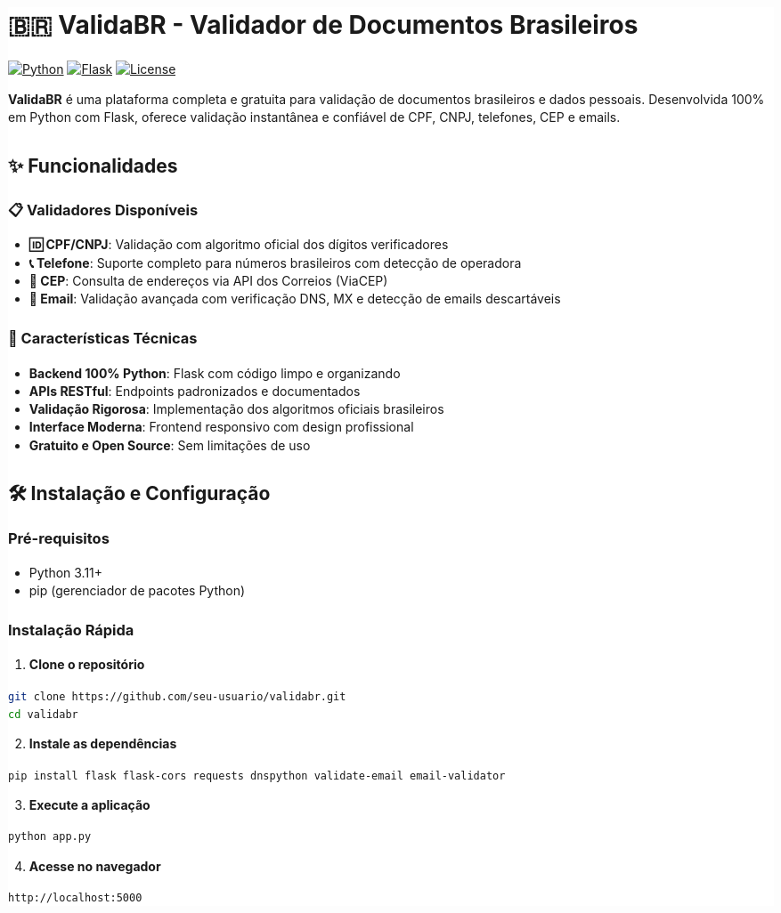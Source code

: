 # 🇧🇷 ValidaBR - Validador de Documentos Brasileiros

[![Python](https://img.shields.io/badge/Python-3.11+-blue.svg)](https://python.org)
[![Flask](https://img.shields.io/badge/Flask-3.0+-red.svg)](https://flask.palletsprojects.com)
[![License](https://img.shields.io/badge/License-MIT-green.svg)](LICENSE)

**ValidaBR** é uma plataforma completa e gratuita para validação de documentos brasileiros e dados pessoais. Desenvolvida 100% em Python com Flask, oferece validação instantânea e confiável de CPF, CNPJ, telefones, CEP e emails.

## ✨ Funcionalidades

### 📋 Validadores Disponíveis

- **🆔 CPF/CNPJ**: Validação com algoritmo oficial dos dígitos verificadores
- **📞 Telefone**: Suporte completo para números brasileiros com detecção de operadora
- **📍 CEP**: Consulta de endereços via API dos Correios (ViaCEP)
- **📧 Email**: Validação avançada com verificação DNS, MX e detecção de emails descartáveis

### 🚀 Características Técnicas

- **Backend 100% Python**: Flask com código limpo e organizando
- **APIs RESTful**: Endpoints padronizados e documentados
- **Validação Rigorosa**: Implementação dos algoritmos oficiais brasileiros
- **Interface Moderna**: Frontend responsivo com design profissional
- **Gratuito e Open Source**: Sem limitações de uso

## 🛠️ Instalação e Configuração

### Pré-requisitos
- Python 3.11+
- pip (gerenciador de pacotes Python)

### Instalação Rápida

1. **Clone o repositório**
```bash
git clone https://github.com/seu-usuario/validabr.git
cd validabr
```

2. **Instale as dependências**
```bash
pip install flask flask-cors requests dnspython validate-email email-validator
```

3. **Execute a aplicação**
```bash
python app.py
```

4. **Acesse no navegador**
```
http://localhost:5000
```
